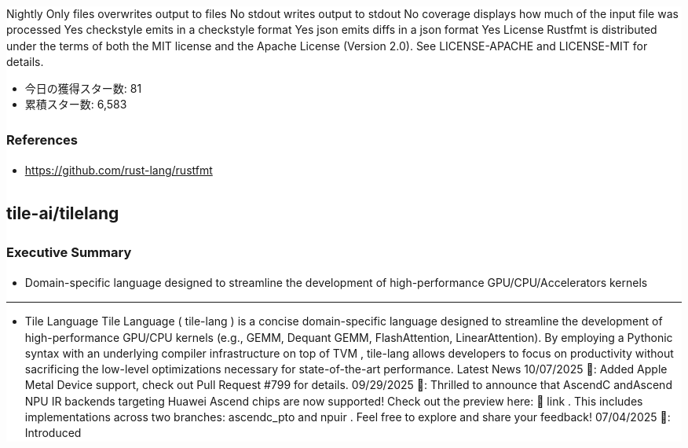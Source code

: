 Nightly Only
files
overwrites output to files
No
stdout
writes output to stdout
No
coverage
displays how much of the input file was processed
Yes
checkstyle
emits in a checkstyle format
Yes
json
emits diffs in a json format
Yes
License
Rustfmt is distributed under the terms of both the MIT license and the
Apache License (Version 2.0).
See
LICENSE-APACHE
and
LICENSE-MIT
for details.
- 今日の獲得スター数: 81
- 累積スター数: 6,583

### References
- https://github.com/rust-lang/rustfmt

## tile-ai/tilelang

### Executive Summary
- Domain-specific language designed to streamline the development of high-performance GPU/CPU/Accelerators kernels
- ---
- Tile Language
Tile Language (
tile-lang
) is a concise domain-specific language designed to streamline the development of high-performance GPU/CPU kernels (e.g., GEMM, Dequant GEMM, FlashAttention, LinearAttention). By employing a Pythonic syntax with an underlying compiler infrastructure on top of
TVM
, tile-lang allows developers to focus on productivity without sacrificing the low-level optimizations necessary for state-of-the-art performance.
Latest News
10/07/2025 🍎: Added Apple Metal Device support, check out
Pull Request #799
for details.
09/29/2025  🎉: Thrilled to announce that ​​AscendC​​ and ​Ascend​NPU IR​​ backends targeting Huawei Ascend chips are now supported!
Check out the preview here:
🔗
link
.
This includes implementations across two branches:
ascendc_pto
and
npuir
.
Feel free to explore and share your feedback!
07/04/2025 🚀: Introduced